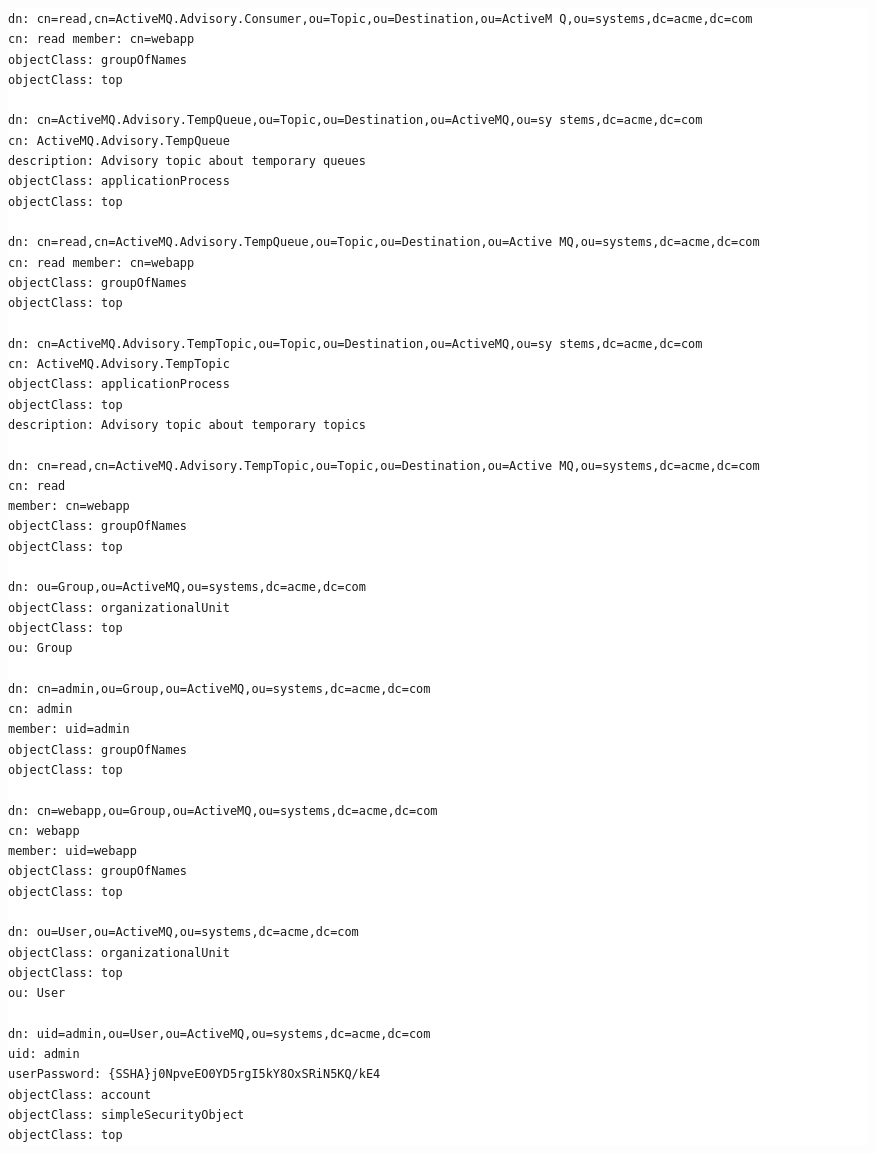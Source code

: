     dn: cn=read,cn=ActiveMQ.Advisory.Consumer,ou=Topic,ou=Destination,ou=ActiveM Q,ou=systems,dc=acme,dc=com 
    cn: read member: cn=webapp 
    objectClass: groupOfNames 
    objectClass: top 
    
    dn: cn=ActiveMQ.Advisory.TempQueue,ou=Topic,ou=Destination,ou=ActiveMQ,ou=sy stems,dc=acme,dc=com 
    cn: ActiveMQ.Advisory.TempQueue 
    description: Advisory topic about temporary queues 
    objectClass: applicationProcess 
    objectClass: top 
    
    dn: cn=read,cn=ActiveMQ.Advisory.TempQueue,ou=Topic,ou=Destination,ou=Active MQ,ou=systems,dc=acme,dc=com 
    cn: read member: cn=webapp 
    objectClass: groupOfNames 
    objectClass: top 
    
    dn: cn=ActiveMQ.Advisory.TempTopic,ou=Topic,ou=Destination,ou=ActiveMQ,ou=sy stems,dc=acme,dc=com 
    cn: ActiveMQ.Advisory.TempTopic 
    objectClass: applicationProcess 
    objectClass: top 
    description: Advisory topic about temporary topics 
    
    dn: cn=read,cn=ActiveMQ.Advisory.TempTopic,ou=Topic,ou=Destination,ou=Active MQ,ou=systems,dc=acme,dc=com 
    cn: read 
    member: cn=webapp 
    objectClass: groupOfNames 
    objectClass: top 
    
    dn: ou=Group,ou=ActiveMQ,ou=systems,dc=acme,dc=com 
    objectClass: organizationalUnit 
    objectClass: top 
    ou: Group 
    
    dn: cn=admin,ou=Group,ou=ActiveMQ,ou=systems,dc=acme,dc=com 
    cn: admin 
    member: uid=admin 
    objectClass: groupOfNames 
    objectClass: top 
    
    dn: cn=webapp,ou=Group,ou=ActiveMQ,ou=systems,dc=acme,dc=com 
    cn: webapp 
    member: uid=webapp 
    objectClass: groupOfNames 
    objectClass: top 
    
    dn: ou=User,ou=ActiveMQ,ou=systems,dc=acme,dc=com 
    objectClass: organizationalUnit 
    objectClass: top 
    ou: User 
    
    dn: uid=admin,ou=User,ou=ActiveMQ,ou=systems,dc=acme,dc=com 
    uid: admin 
    userPassword: {SSHA}j0NpveEO0YD5rgI5kY8OxSRiN5KQ/kE4 
    objectClass: account 
    objectClass: simpleSecurityObject 
    objectClass: top 
    